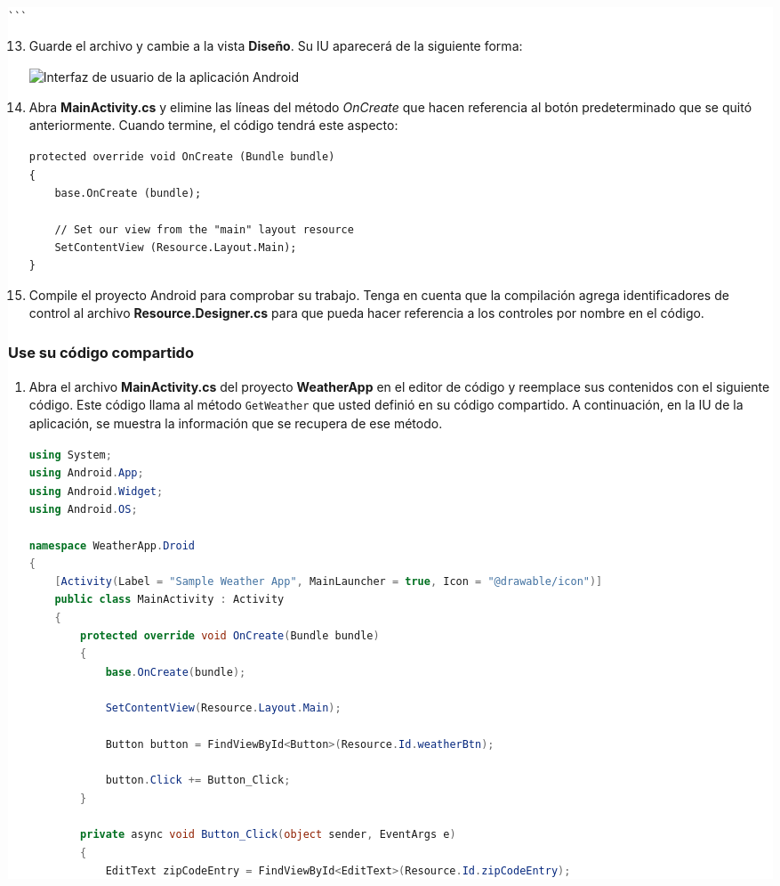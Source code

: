     ```

13. Guarde el archivo y cambie a la vista **Diseño**. Su IU aparecerá de la siguiente forma:

     ![Interfaz de usuario de la aplicación Android](../cross-platform/media/xamarin-androidui.png "Xamarin_AndroidUI")

14. Abra **MainActivity.cs** y elimine las líneas del método *OnCreate* que hacen referencia al botón predeterminado que se quitó anteriormente. Cuando termine, el código tendrá este aspecto:

    ```
    protected override void OnCreate (Bundle bundle)
    {
        base.OnCreate (bundle);

        // Set our view from the "main" layout resource
        SetContentView (Resource.Layout.Main);
    }
    ```

15. Compile el proyecto Android para comprobar su trabajo. Tenga en cuenta que la compilación agrega identificadores de control al archivo **Resource.Designer.cs** para que pueda hacer referencia a los controles por nombre en el código.

### <a name="consume-your-shared-code"></a>Use su código compartido

1.  Abra el archivo **MainActivity.cs** del proyecto **WeatherApp** en el editor de código y reemplace sus contenidos con el siguiente código. Este código llama al método `GetWeather` que usted definió en su código compartido. A continuación, en la IU de la aplicación, se muestra la información que se recupera de ese método.

    ```csharp
    using System;
    using Android.App;
    using Android.Widget;
    using Android.OS;

    namespace WeatherApp.Droid
    {
        [Activity(Label = "Sample Weather App", MainLauncher = true, Icon = "@drawable/icon")]
        public class MainActivity : Activity
        {
            protected override void OnCreate(Bundle bundle)
            {
                base.OnCreate(bundle);

                SetContentView(Resource.Layout.Main);

                Button button = FindViewById<Button>(Resource.Id.weatherBtn);

                button.Click += Button_Click;
            }

            private async void Button_Click(object sender, EventArgs e)
            {
                EditText zipCodeEntry = FindViewById<EditText>(Resource.Id.zipCodeEntry);
